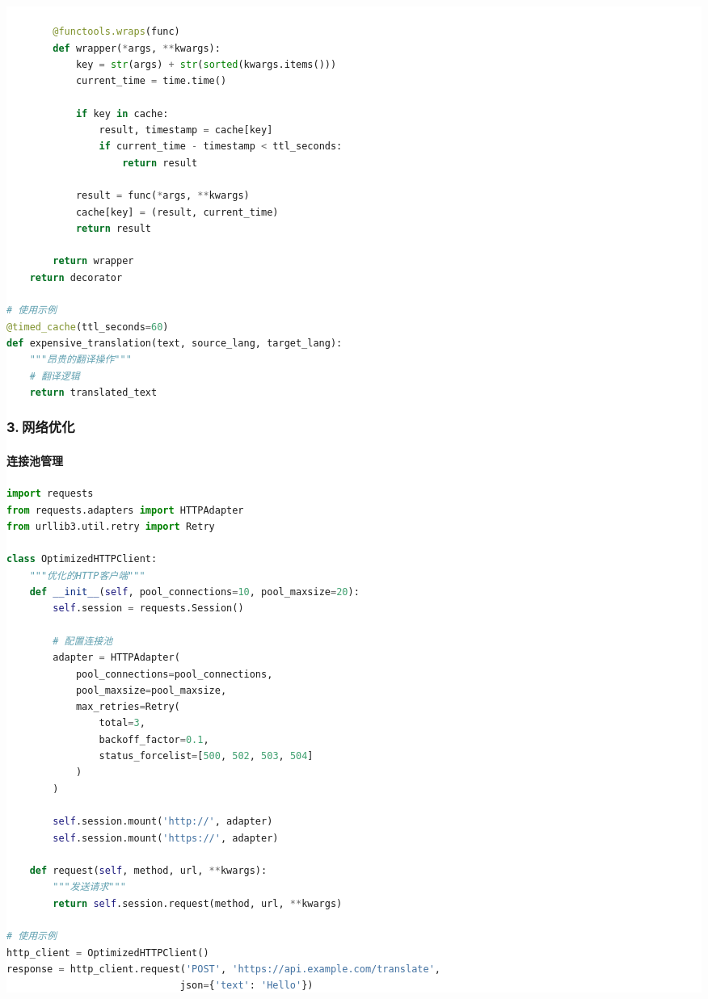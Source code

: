 ```python
        
        @functools.wraps(func)
        def wrapper(*args, **kwargs):
            key = str(args) + str(sorted(kwargs.items()))
            current_time = time.time()
            
            if key in cache:
                result, timestamp = cache[key]
                if current_time - timestamp < ttl_seconds:
                    return result
            
            result = func(*args, **kwargs)
            cache[key] = (result, current_time)
            return result
        
        return wrapper
    return decorator

# 使用示例
@timed_cache(ttl_seconds=60)
def expensive_translation(text, source_lang, target_lang):
    """昂贵的翻译操作"""
    # 翻译逻辑
    return translated_text
```

### 3. 网络优化

#### 连接池管理
```python
import requests
from requests.adapters import HTTPAdapter
from urllib3.util.retry import Retry

class OptimizedHTTPClient:
    """优化的HTTP客户端"""
    def __init__(self, pool_connections=10, pool_maxsize=20):
        self.session = requests.Session()
        
        # 配置连接池
        adapter = HTTPAdapter(
            pool_connections=pool_connections,
            pool_maxsize=pool_maxsize,
            max_retries=Retry(
                total=3,
                backoff_factor=0.1,
                status_forcelist=[500, 502, 503, 504]
            )
        )
        
        self.session.mount('http://', adapter)
        self.session.mount('https://', adapter)
    
    def request(self, method, url, **kwargs):
        """发送请求"""
        return self.session.request(method, url, **kwargs)

# 使用示例
http_client = OptimizedHTTPClient()
response = http_client.request('POST', 'https://api.example.com/translate', 
                              json={'text': 'Hello'})
```
